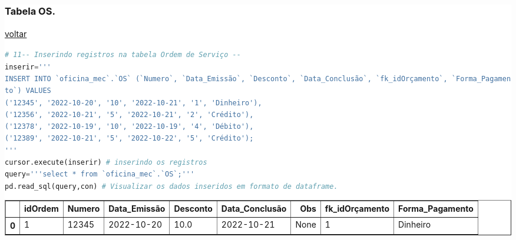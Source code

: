   </tbody>
</table>
</div>



### Tabela OS.
<a id="ancora4.11"></a>
[voltar](#ancora)


```python
# 11-- Inserindo registros na tabela Ordem de Serviço --
inserir='''
INSERT INTO `oficina_mec`.`OS` (`Numero`, `Data_Emissão`, `Desconto`, `Data_Conclusão`, `fk_idOrçamento`, `Forma_Pagamento`) VALUES 
('12345', '2022-10-20', '10', '2022-10-21', '1', 'Dinheiro'),
('12356', '2022-10-21', '5', '2022-10-21', '2', 'Crédito'),
('12378', '2022-10-19', '10', '2022-10-19', '4', 'Débito'),
('12389', '2022-10-21', '5', '2022-10-22', '5', 'Crédito');
'''
cursor.execute(inserir) # inserindo os registros
query='''select * from `oficina_mec`.`OS`;''' 
pd.read_sql(query,con) # Visualizar os dados inseridos em formato de dataframe.
```




<div>
<style scoped>
    .dataframe tbody tr th:only-of-type {
        vertical-align: middle;
    }

    .dataframe tbody tr th {
        vertical-align: top;
    }

    .dataframe thead th {
        text-align: right;
    }
</style>
<table border="1" class="dataframe">
  <thead>
    <tr style="text-align: right;">
      <th></th>
      <th>idOrdem</th>
      <th>Numero</th>
      <th>Data_Emissão</th>
      <th>Desconto</th>
      <th>Data_Conclusão</th>
      <th>Obs</th>
      <th>fk_idOrçamento</th>
      <th>Forma_Pagamento</th>
    </tr>
  </thead>
  <tbody>
    <tr>
      <th>0</th>
      <td>1</td>
      <td>12345</td>
      <td>2022-10-20</td>
      <td>10.0</td>
      <td>2022-10-21</td>
      <td>None</td>
      <td>1</td>
      <td>Dinheiro</td>